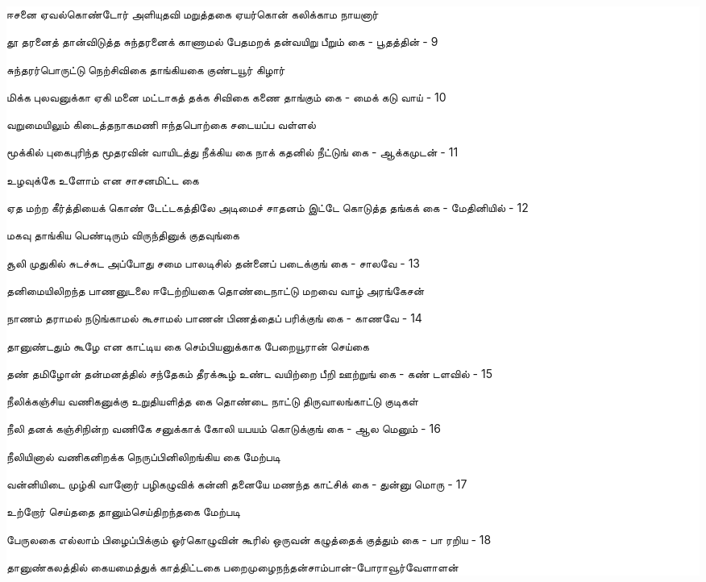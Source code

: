 ஈசனை ஏவல்கொண்டோர் அளியுதவி மறுத்தகை
ஏயர்கொன் கலிக்காம நாயனார்

தூ தரனைத் தான்விடுத்த சுந்தரனைக் காணாமல்
பேதமறக் தன்வயிறு பீறும் கை - பூதத்தின் - 9

சுந்தரர்பொருட்டு நெற்சிவிகை தாங்கியகை
குண்டயூர் கிழார்

மிக்க புலவனுக்கா ஏகி மனை மட்டாகத்
தக்க சிவிகை கணை தாங்கும் கை - மைக் கடு வாய் - 10

வறுமையிலும் கிடைத்தநாகமணி ஈந்தபொற்கை
சடையப்ப வள்ளல்

மூக்கில் புகைபுரிந்த மூதரவின் வாயிடத்து
நீக்கிய கை நாக் கதனில் நீட்டுங் கை - ஆக்கமுடன் - 11

உழவுக்கே உளோம் என சாசனமிட்ட கை

ஏத மற்ற கீர்த்தியைக் கொண் டேட்டகத்திலே அடிமைச்
சாதனம் இட்டே கொடுத்த தங்கக் கை - மேதினியில் - 12

மகவு தாங்கிய பெண்டிரும் விருந்தினுக் குதவுங்கை

சூலி முதுகில் சுடச்சுட அப்போது சமை
பாலடிசில் தன்னைப் படைக்குங் கை - சாலவே - 13

தனிமையிலிறந்த பாணனுடலை ஈடேற்றியகை
தொண்டைநாட்டு மறவை வாழ் அரங்கேசன்

நாணம் தராமல் நடுங்காமல் கூசாமல்
பாணன் பிணத்தைப் பரிக்குங் கை - காணவே - 14

தானுண்டதும் கூழே என காட்டிய கை
செம்பியனுக்காக பேறையூரான் செய்கை

தண் தமிழோன் தன்மனத்தில் சந்தேகம் தீரக்கூழ்
உண்ட வயிற்றை பீறி ஊற்றுங் கை - கண் டளவில் - 15

நீலிக்கஞ்சிய வணிகனுக்கு உறுதியளித்த கை
தொண்டை நாட்டு திருவாலங்காட்டு குடிகள்

நீலி தனக் கஞ்சிநின்ற வணிகே சனுக்காக்
கோலி யபயம் கொடுக்குங் கை - ஆல மெனும் - 16

நீலியினால் வணிகனிறக்க நெருப்பினிலிறங்கிய கை
மேற்படி

வன்னியிடை முழ்கி வானோர் பழிகழுவிக்
கன்னி தனையே மணந்த காட்சிக் கை - துன்னு மொரு - 17

உற்றோர் செய்ததை தானும்செய்திறந்தகை
மேற்படி

பேருலகை எல்லாம் பிழைப்பிக்கும் ஓர்கொழுவின்
கூரில் ஒருவன் கழுத்தைக் குத்தும் கை - பா ரறிய - 18

தானுண்கலத்தில் கையமைத்துக் காத்திட்டகை
பறைமுழைநந்தன்சாம்பான்-போராவூர்வேளாளன்
